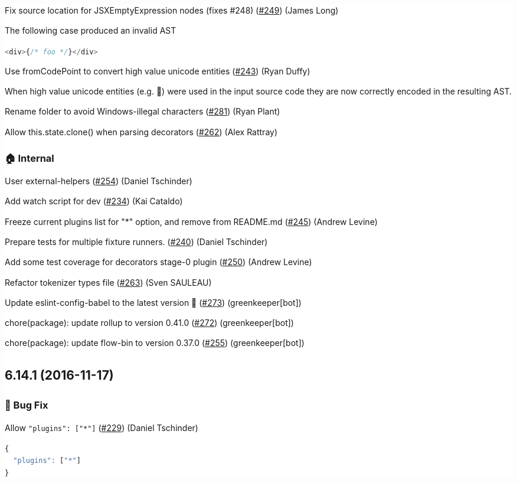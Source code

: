 Fix source location for JSXEmptyExpression nodes (fixes #248) ([#249](https://github.com/babel/babylon/pull/249)) (James Long)

The following case produced an invalid AST
```js
<div>{/* foo */}</div>
```

Use fromCodePoint to convert high value unicode entities ([#243](https://github.com/babel/babylon/pull/243)) (Ryan Duffy)

When high value unicode entities (e.g. 💩) were used in the input source code they are now correctly encoded in the resulting AST.

Rename folder to avoid Windows-illegal characters ([#281](https://github.com/babel/babylon/pull/281)) (Ryan Plant)

Allow this.state.clone() when parsing decorators ([#262](https://github.com/babel/babylon/pull/262)) (Alex Rattray)

### :house: Internal

User external-helpers ([#254](https://github.com/babel/babylon/pull/254)) (Daniel Tschinder)

Add watch script for dev ([#234](https://github.com/babel/babylon/pull/234)) (Kai Cataldo)

Freeze current plugins list for "*" option, and remove from README.md ([#245](https://github.com/babel/babylon/pull/245)) (Andrew Levine)

Prepare tests for multiple fixture runners. ([#240](https://github.com/babel/babylon/pull/240)) (Daniel Tschinder)

Add some test coverage for decorators stage-0 plugin ([#250](https://github.com/babel/babylon/pull/250)) (Andrew Levine)

Refactor tokenizer types file ([#263](https://github.com/babel/babylon/pull/263)) (Sven SAULEAU)

Update eslint-config-babel to the latest version 🚀 ([#273](https://github.com/babel/babylon/pull/273)) (greenkeeper[bot])

chore(package): update rollup to version 0.41.0 ([#272](https://github.com/babel/babylon/pull/272)) (greenkeeper[bot])

chore(package): update flow-bin to version 0.37.0 ([#255](https://github.com/babel/babylon/pull/255)) (greenkeeper[bot])

## 6.14.1 (2016-11-17)

### :bug: Bug Fix

Allow `"plugins": ["*"]` ([#229](https://github.com/babel/babylon/pull/229)) (Daniel Tschinder)

```js
{
  "plugins": ["*"]
}
```
